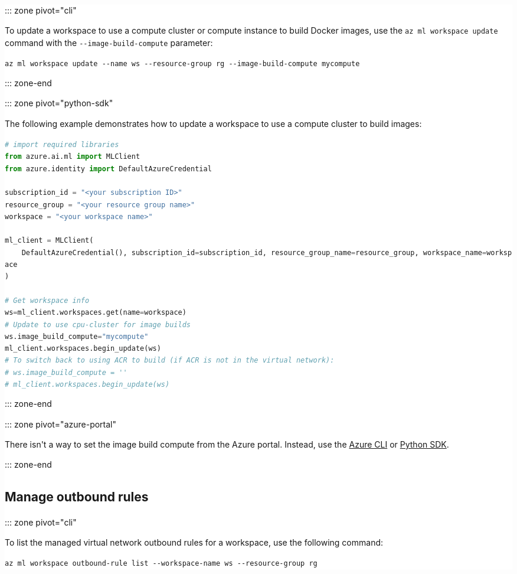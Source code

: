 ::: zone pivot="cli"

To update a workspace to use a compute cluster or compute instance to build Docker images, use the `az ml workspace update` command with the `--image-build-compute` parameter:

```azurecli
az ml workspace update --name ws --resource-group rg --image-build-compute mycompute
```

::: zone-end

::: zone pivot="python-sdk"

The following example demonstrates how to update a workspace to use a compute cluster to build images:

```python
# import required libraries
from azure.ai.ml import MLClient
from azure.identity import DefaultAzureCredential

subscription_id = "<your subscription ID>"
resource_group = "<your resource group name>"
workspace = "<your workspace name>"

ml_client = MLClient(
    DefaultAzureCredential(), subscription_id=subscription_id, resource_group_name=resource_group, workspace_name=workspace
)

# Get workspace info
ws=ml_client.workspaces.get(name=workspace)
# Update to use cpu-cluster for image builds
ws.image_build_compute="mycompute"
ml_client.workspaces.begin_update(ws)
# To switch back to using ACR to build (if ACR is not in the virtual network):
# ws.image_build_compute = ''
# ml_client.workspaces.begin_update(ws)
```

::: zone-end

::: zone pivot="azure-portal"

There isn't a way to set the image build compute from the Azure portal. Instead, use the [Azure CLI](how-to-managed-network.md?pivots=cli#configure-image-builds) or [Python SDK](how-to-managed-network.md?pivots=python-sdk#configure-image-builds).

::: zone-end

## Manage outbound rules

::: zone pivot="cli"

To list the managed virtual network outbound rules for a workspace, use the following command:

```azurecli
az ml workspace outbound-rule list --workspace-name ws --resource-group rg
```
